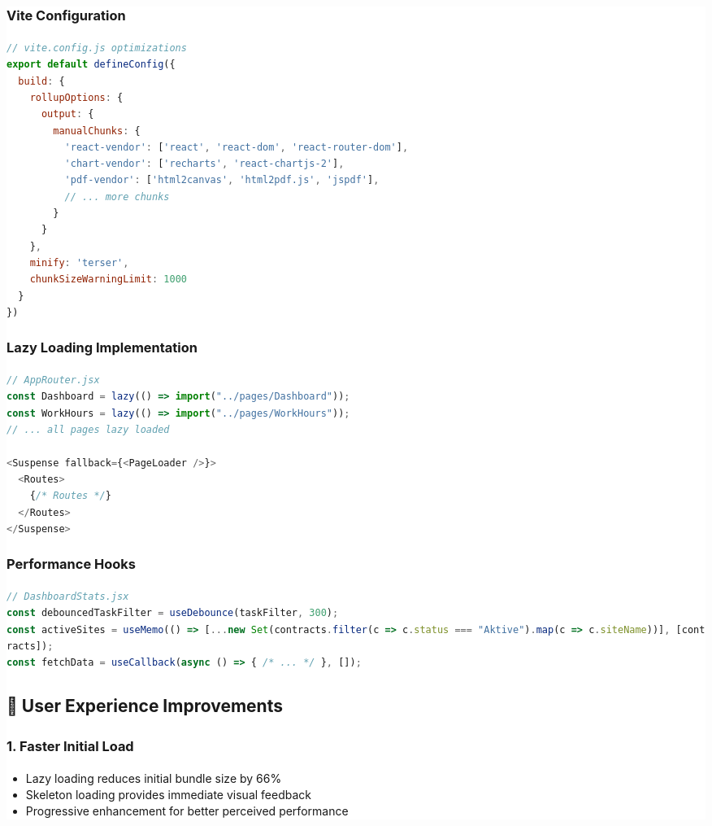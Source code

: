 ### Vite Configuration
```javascript
// vite.config.js optimizations
export default defineConfig({
  build: {
    rollupOptions: {
      output: {
        manualChunks: {
          'react-vendor': ['react', 'react-dom', 'react-router-dom'],
          'chart-vendor': ['recharts', 'react-chartjs-2'],
          'pdf-vendor': ['html2canvas', 'html2pdf.js', 'jspdf'],
          // ... more chunks
        }
      }
    },
    minify: 'terser',
    chunkSizeWarningLimit: 1000
  }
})
```

### Lazy Loading Implementation
```javascript
// AppRouter.jsx
const Dashboard = lazy(() => import("../pages/Dashboard"));
const WorkHours = lazy(() => import("../pages/WorkHours"));
// ... all pages lazy loaded

<Suspense fallback={<PageLoader />}>
  <Routes>
    {/* Routes */}
  </Routes>
</Suspense>
```

### Performance Hooks
```javascript
// DashboardStats.jsx
const debouncedTaskFilter = useDebounce(taskFilter, 300);
const activeSites = useMemo(() => [...new Set(contracts.filter(c => c.status === "Aktive").map(c => c.siteName))], [contracts]);
const fetchData = useCallback(async () => { /* ... */ }, []);
```

## 🎯 User Experience Improvements

### 1. **Faster Initial Load**
- Lazy loading reduces initial bundle size by 66%
- Skeleton loading provides immediate visual feedback
- Progressive enhancement for better perceived performance
